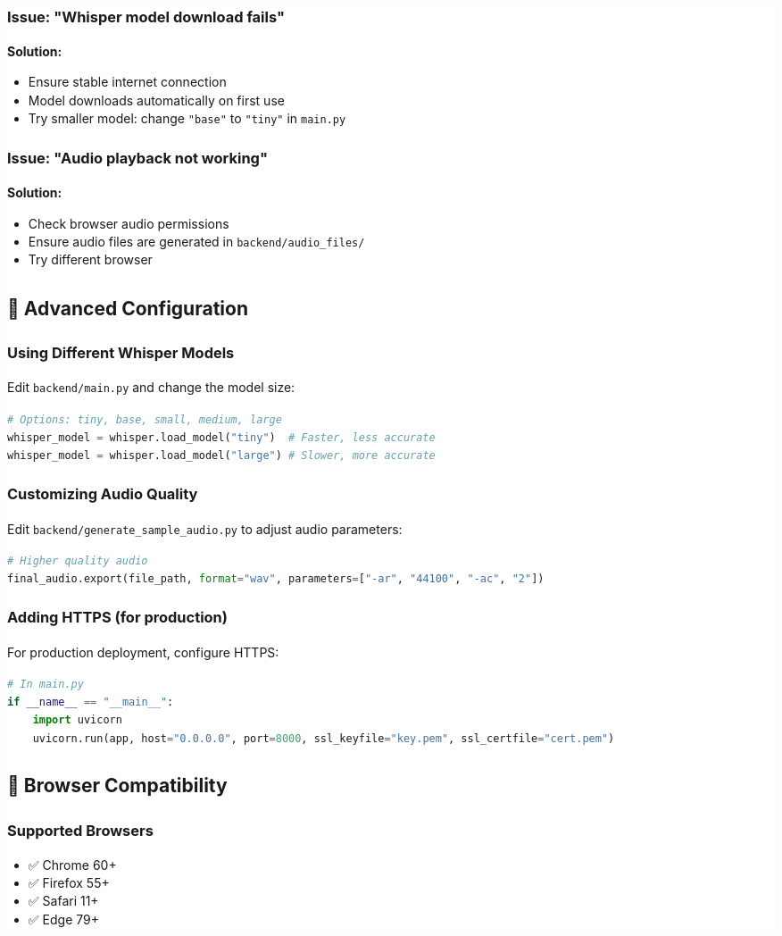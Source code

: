 ### Issue: "Whisper model download fails"
**Solution:**
- Ensure stable internet connection
- Model downloads automatically on first use
- Try smaller model: change `"base"` to `"tiny"` in `main.py`

### Issue: "Audio playback not working"
**Solution:**
- Check browser audio permissions
- Ensure audio files are generated in `backend/audio_files/`
- Try different browser

## 🔧 Advanced Configuration

### Using Different Whisper Models

Edit `backend/main.py` and change the model size:

```python
# Options: tiny, base, small, medium, large
whisper_model = whisper.load_model("tiny")  # Faster, less accurate
whisper_model = whisper.load_model("large") # Slower, more accurate
```

### Customizing Audio Quality

Edit `backend/generate_sample_audio.py` to adjust audio parameters:

```python
# Higher quality audio
final_audio.export(file_path, format="wav", parameters=["-ar", "44100", "-ac", "2"])
```

### Adding HTTPS (for production)

For production deployment, configure HTTPS:

```python
# In main.py
if __name__ == "__main__":
    import uvicorn
    uvicorn.run(app, host="0.0.0.0", port=8000, ssl_keyfile="key.pem", ssl_certfile="cert.pem")
```

## 📱 Browser Compatibility

### Supported Browsers
- ✅ Chrome 60+
- ✅ Firefox 55+
- ✅ Safari 11+
- ✅ Edge 79+
